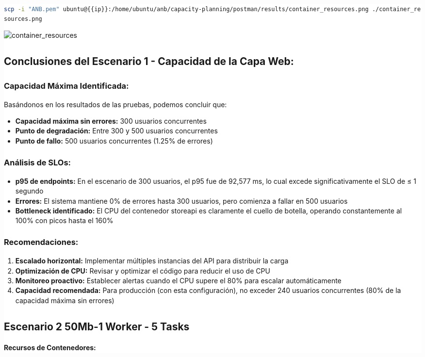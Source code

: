 ```bash
scp -i "ANB.pem" ubuntu@{{ip}}:/home/ubuntu/anb/capacity-planning/postman/results/container_resources.png ./container_resources.png
```

<img width="4170" height="2955" alt="container_resources" src="https://github.com/user-attachments/assets/1ca56b6c-6d84-4b00-b2ca-2f74fe4f6f27" />

## Conclusiones del Escenario 1 - Capacidad de la Capa Web:

### Capacidad Máxima Identificada:
Basándonos en los resultados de las pruebas, podemos concluir que:

- **Capacidad máxima sin errores:** 300 usuarios concurrentes
- **Punto de degradación:** Entre 300 y 500 usuarios concurrentes
- **Punto de fallo:** 500 usuarios concurrentes (1.25% de errores)

### Análisis de SLOs:
- **p95 de endpoints:** En el escenario de 300 usuarios, el p95 fue de 92,577 ms, lo cual excede significativamente el SLO de ≤ 1 segundo
- **Errores:** El sistema mantiene 0% de errores hasta 300 usuarios, pero comienza a fallar en 500 usuarios
- **Bottleneck identificado:** El CPU del contenedor storeapi es claramente el cuello de botella, operando constantemente al 100% con picos hasta el 160%

### Recomendaciones:
1. **Escalado horizontal:** Implementar múltiples instancias del API para distribuir la carga
2. **Optimización de CPU:** Revisar y optimizar el código para reducir el uso de CPU
3. **Monitoreo proactivo:** Establecer alertas cuando el CPU supere el 80% para escalar automáticamente
4. **Capacidad recomendada:** Para producción (con esta configuración), no exceder 240 usuarios concurrentes (80% de la capacidad máxima sin errores)


## Escenario 2 50Mb-1 Worker - 5 Tasks

  **Recursos de Contenedores:**
  